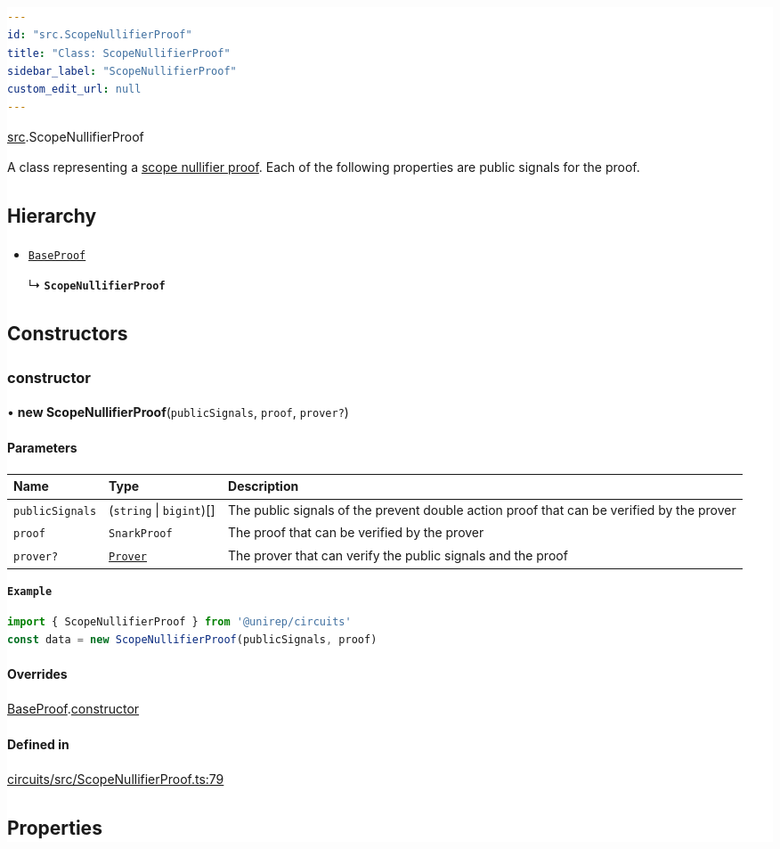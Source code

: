 ```yaml
---
id: "src.ScopeNullifierProof"
title: "Class: ScopeNullifierProof"
sidebar_label: "ScopeNullifierProof"
custom_edit_url: null
---
```


[src](../modules/src.md).ScopeNullifierProof

A class representing a [scope nullifier proof](https://developer.unirep.io/docs/circuits-api/classes/src.ScopeNullifierProof). Each of the following properties are public signals for the proof.

## Hierarchy

- [`BaseProof`](src.BaseProof.md)

  ↳ **`ScopeNullifierProof`**

## Constructors

### constructor

• **new ScopeNullifierProof**(`publicSignals`, `proof`, `prover?`)

#### Parameters

| Name | Type | Description |
| :------ | :------ | :------ |
| `publicSignals` | (`string` \| `bigint`)[] | The public signals of the prevent double action proof that can be verified by the prover |
| `proof` | `SnarkProof` | The proof that can be verified by the prover |
| `prover?` | [`Prover`](../interfaces/src.Prover.md) | The prover that can verify the public signals and the proof |

**`Example`**

```ts
import { ScopeNullifierProof } from '@unirep/circuits'
const data = new ScopeNullifierProof(publicSignals, proof)
```

#### Overrides

[BaseProof](src.BaseProof.md).[constructor](src.BaseProof.md#constructor)

#### Defined in

[circuits/src/ScopeNullifierProof.ts:79](https://github.com/Unirep/Unirep/blob/3b8a4270/packages/circuits/src/ScopeNullifierProof.ts#L79)

## Properties
